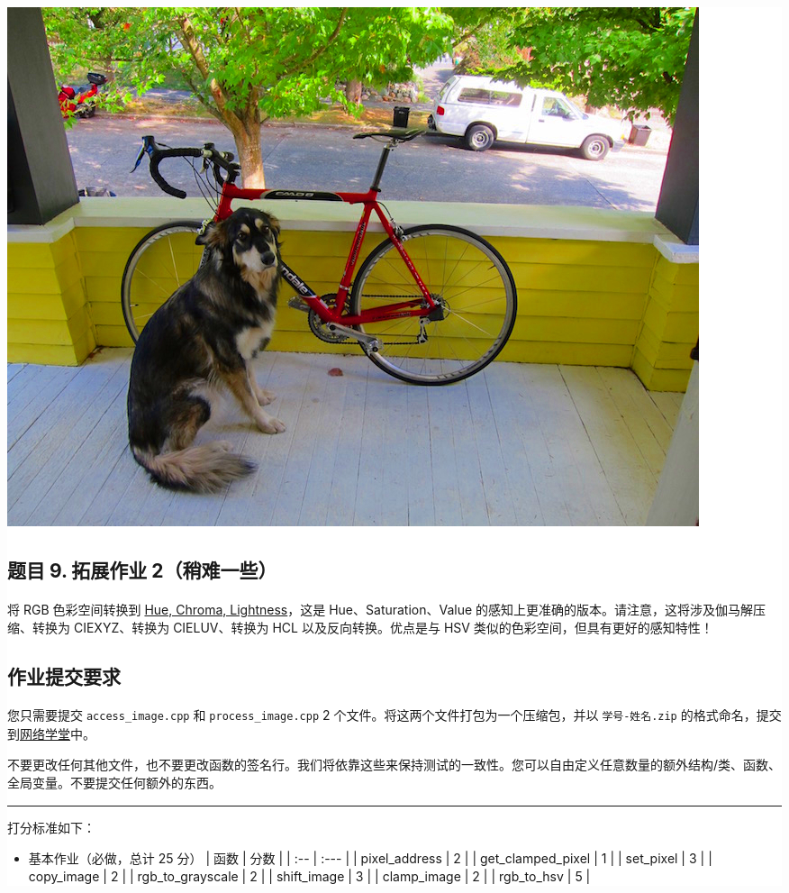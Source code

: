 ![Dog saturated smoother](figs/dog_scale_saturated.jpg)

## 题目 9. 拓展作业 2（稍难一些）

将 RGB 色彩空间转换到 [Hue, Chroma, Lightness](https://en.wikipedia.org/wiki/CIELUV#Cylindrical_representation_.28CIELCH.29)，这是 Hue、Saturation、Value 的感知上更准确的版本。请注意，这将涉及伽马解压缩、转换为 CIEXYZ、转换为 CIELUV、转换为 HCL 以及反向转换。优点是与 HSV 类似的色彩空间，但具有更好的感知特性！

## 作业提交要求

您只需要提交 `access_image.cpp` 和 `process_image.cpp` 2 个文件。将这两个文件打包为一个压缩包，并以 `学号-姓名.zip` 的格式命名，提交到[网络学堂](https://learn.tsinghua.edu.cn/)中。

不要更改任何其他文件，也不要更改函数的签名行。我们将依靠这些来保持测试的一致性。您可以自由定义任意数量的额外结构/类、函数、全局变量。不要提交任何额外的东西。

---

打分标准如下：

- 基本作业（必做，总计 25 分）
  | 函数 | 分数 |
  | :-- | :--- |
  | pixel_address | 2 |
  | get_clamped_pixel | 1 |
  | set_pixel | 3 |
  | copy_image | 2 |
  | rgb_to_grayscale | 2 |
  | shift_image | 3 |
  | clamp_image | 2 |
  | rgb_to_hsv | 5 |